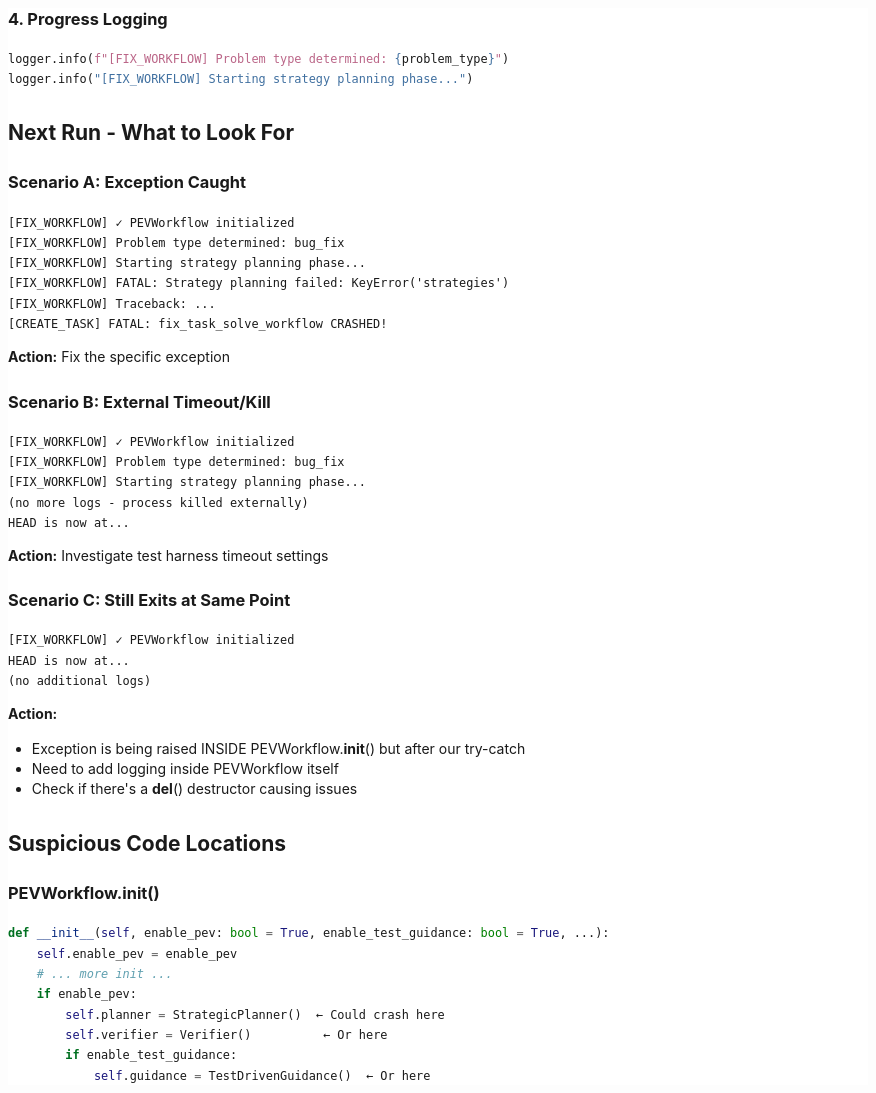 ### 4. Progress Logging
```python
logger.info(f"[FIX_WORKFLOW] Problem type determined: {problem_type}")
logger.info("[FIX_WORKFLOW] Starting strategy planning phase...")
```

## Next Run - What to Look For

### Scenario A: Exception Caught
```
[FIX_WORKFLOW] ✓ PEVWorkflow initialized
[FIX_WORKFLOW] Problem type determined: bug_fix
[FIX_WORKFLOW] Starting strategy planning phase...
[FIX_WORKFLOW] FATAL: Strategy planning failed: KeyError('strategies')
[FIX_WORKFLOW] Traceback: ...
[CREATE_TASK] FATAL: fix_task_solve_workflow CRASHED!
```

**Action:** Fix the specific exception

### Scenario B: External Timeout/Kill
```
[FIX_WORKFLOW] ✓ PEVWorkflow initialized
[FIX_WORKFLOW] Problem type determined: bug_fix
[FIX_WORKFLOW] Starting strategy planning phase...
(no more logs - process killed externally)
HEAD is now at...
```

**Action:** Investigate test harness timeout settings

### Scenario C: Still Exits at Same Point
```
[FIX_WORKFLOW] ✓ PEVWorkflow initialized
HEAD is now at...
(no additional logs)
```

**Action:** 
- Exception is being raised INSIDE PEVWorkflow.__init__() but after our try-catch
- Need to add logging inside PEVWorkflow itself
- Check if there's a __del__() destructor causing issues

## Suspicious Code Locations

### PEVWorkflow.__init__()
```python
def __init__(self, enable_pev: bool = True, enable_test_guidance: bool = True, ...):
    self.enable_pev = enable_pev
    # ... more init ...
    if enable_pev:
        self.planner = StrategicPlanner()  ← Could crash here
        self.verifier = Verifier()          ← Or here
        if enable_test_guidance:
            self.guidance = TestDrivenGuidance()  ← Or here
```

